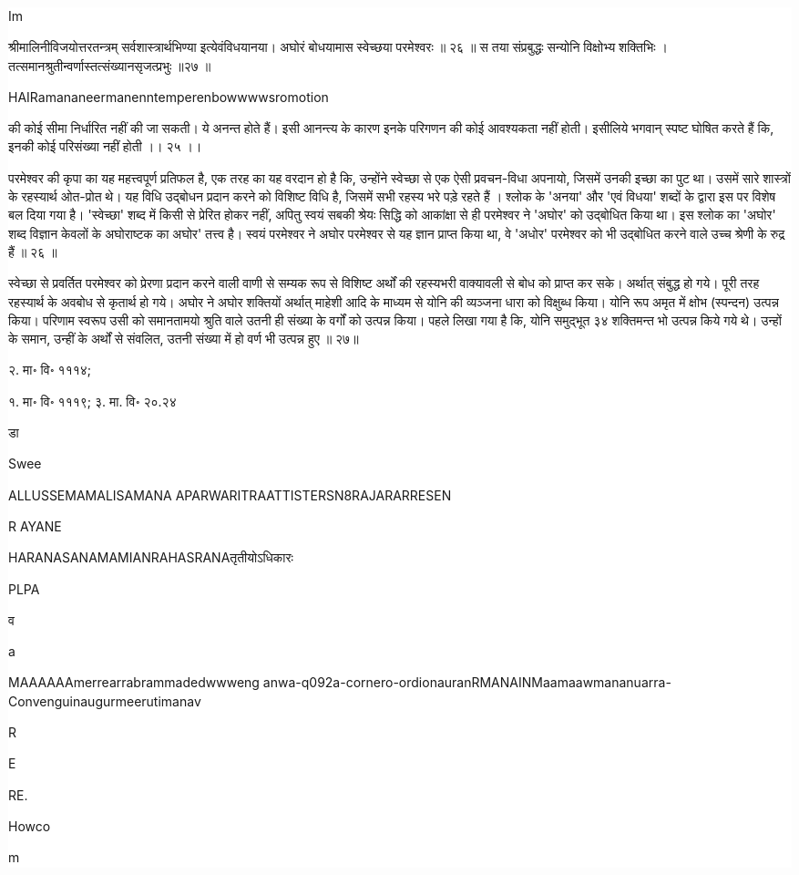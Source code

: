 Im 

श्रीमालिनीविजयोत्तरतन्त्रम् सर्वशास्त्रार्थभिण्या इत्येवंविधयानया। अघोरं बोधयामास स्वेच्छया परमेश्वरः ॥ २६ ॥ स तया संप्रबुद्धः सन्योनि विक्षोभ्य शक्तिभिः । तत्समानश्रुतीन्वर्णास्तत्संख्यानसृजत्प्रभुः ॥२७ ॥ 

HAIRamananeermanenntemperenbowwwwsromotion 

की कोई सीमा निर्धारित नहीं की जा सकती। ये अनन्त होते हैं। इसी आनन्त्य के कारण इनके परिगणन की कोई आवश्यकता नहीं होती। इसीलिये भगवान् स्पष्ट घोषित करते हैं कि, इनकी कोई परिसंख्या नहीं होती ।। २५ ।। 

परमेश्वर की कृपा का यह महत्त्वपूर्ण प्रतिफल है, एक तरह का यह वरदान हो है कि, उन्होंने स्वेच्छा से एक ऐसी प्रवचन-विधा अपनायो, जिसमें उनकी इच्छा का पुट था। उसमें सारे शास्त्रों के रहस्यार्थ ओत-प्रोत थे। यह विधि उद्बोधन प्रदान करने को विशिष्ट विधि है, जिसमें सभी रहस्य भरे पड़े रहते हैं । श्लोक के 'अनया' और 'एवं विधया' शब्दों के द्वारा इस पर विशेष बल दिया गया है। 'स्वेच्छा' शब्द में किसी से प्रेरित होकर नहीं, अपितु स्वयं सबकी श्रेयः सिद्धि को आकांक्षा से ही परमेश्वर ने 'अघोर' को उद्बोधित किया था। इस श्लोक का 'अघोर' शब्द विज्ञान केवलों के अघोराष्टक का अघोर' तत्त्व है। स्वयं परमेश्वर ने अघोर परमेश्वर से यह ज्ञान प्राप्त किया था, वे 'अधोर' परमेश्वर को भी उद्बोधित करने वाले उच्च श्रेणी के रुद्र हैं ॥ २६ ॥ 

स्वेच्छा से प्रवर्तित परमेश्वर को प्रेरणा प्रदान करने वाली वाणी से सम्यक रूप से विशिष्ट अर्थों की रहस्यभरी वाक्यावली से बोध को प्राप्त कर सके। अर्थात् संबुद्ध हो गये। पूरी तरह रहस्यार्थ के अवबोध से कृतार्थ हो गये। अघोर ने अघोर शक्तियों अर्थात् माहेशी आदि के माध्यम से योनि की व्यञ्जना धारा को विक्षुब्ध किया। योनि रूप अमृत में क्षोभ (स्पन्दन) उत्पन्न किया। परिणाम स्वरूप उसी को समानतामयो श्रुति वाले उतनी ही संख्या के वर्गों को उत्पन्न किया। पहले लिखा गया है कि, योनि समुद्भूत ३४ शक्तिमन्त भो उत्पन्न किये गये थे। उन्हों के समान, उन्हीं के अर्थों से संवलित, उतनी संख्या में हो वर्ण भी उत्पन्न हुए ॥ २७॥ 

२. मा॰ वि॰ १११४; 

१. मा॰ वि॰ १११९; ३. मा. वि॰ २०.२४ 

डा 

Swee 

ALLUSSEMAMALISAMANA APARWARITRAATTISTERSN8RAJARARRESEN 

R AYANE 

HARANASANAMAMIANRAHASRANAतृतीयोऽधिकारः 

PLPA 

व 

a 

MAAAAAAmerrearrabrammadedwwweng anwa-q092a-cornero-ordionauranRMANAINMaamaawmananuarra-Convenguinaugurmeerutimanav 

R 

E 

RE. 

Howco 

m 
